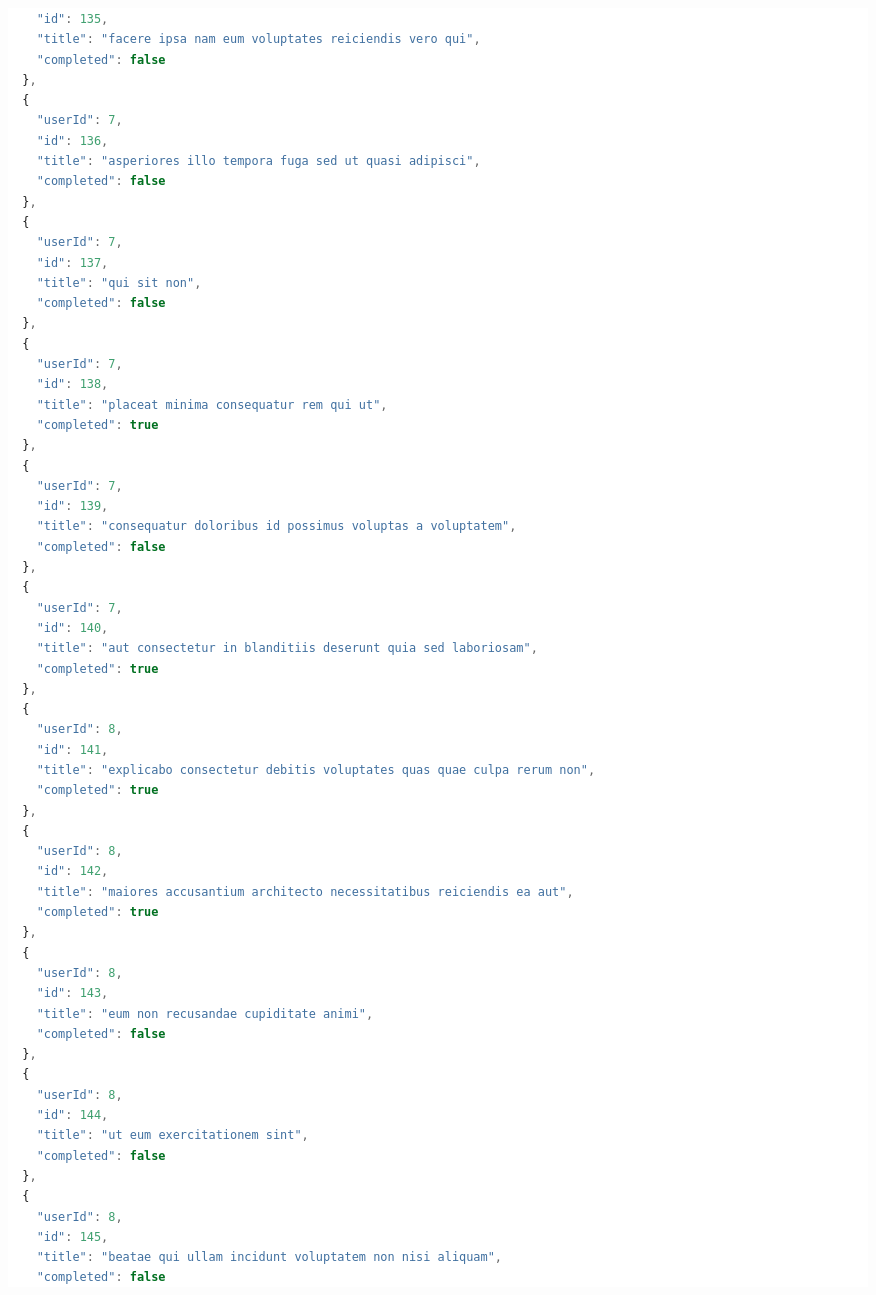 ```javascript
    "id": 135,
    "title": "facere ipsa nam eum voluptates reiciendis vero qui",
    "completed": false
  },
  {
    "userId": 7,
    "id": 136,
    "title": "asperiores illo tempora fuga sed ut quasi adipisci",
    "completed": false
  },
  {
    "userId": 7,
    "id": 137,
    "title": "qui sit non",
    "completed": false
  },
  {
    "userId": 7,
    "id": 138,
    "title": "placeat minima consequatur rem qui ut",
    "completed": true
  },
  {
    "userId": 7,
    "id": 139,
    "title": "consequatur doloribus id possimus voluptas a voluptatem",
    "completed": false
  },
  {
    "userId": 7,
    "id": 140,
    "title": "aut consectetur in blanditiis deserunt quia sed laboriosam",
    "completed": true
  },
  {
    "userId": 8,
    "id": 141,
    "title": "explicabo consectetur debitis voluptates quas quae culpa rerum non",
    "completed": true
  },
  {
    "userId": 8,
    "id": 142,
    "title": "maiores accusantium architecto necessitatibus reiciendis ea aut",
    "completed": true
  },
  {
    "userId": 8,
    "id": 143,
    "title": "eum non recusandae cupiditate animi",
    "completed": false
  },
  {
    "userId": 8,
    "id": 144,
    "title": "ut eum exercitationem sint",
    "completed": false
  },
  {
    "userId": 8,
    "id": 145,
    "title": "beatae qui ullam incidunt voluptatem non nisi aliquam",
    "completed": false
```